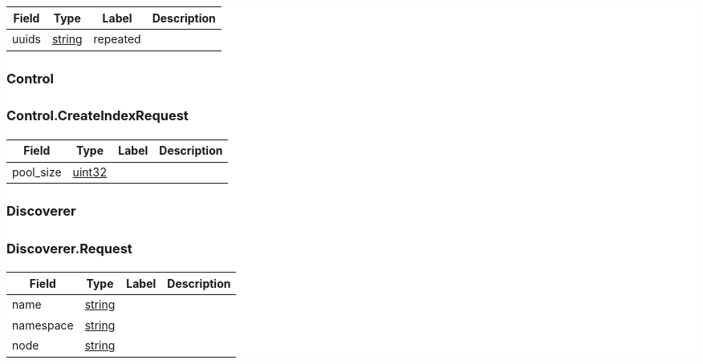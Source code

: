 

| Field | Type | Label | Description |
| ----- | ---- | ----- | ----------- |
| uuids | [string](#string) | repeated |  |






<a name="payload.Control"></a>

### Control







<a name="payload.Control.CreateIndexRequest"></a>

### Control.CreateIndexRequest



| Field | Type | Label | Description |
| ----- | ---- | ----- | ----------- |
| pool_size | [uint32](#uint32) |  |  |






<a name="payload.Discoverer"></a>

### Discoverer







<a name="payload.Discoverer.Request"></a>

### Discoverer.Request



| Field | Type | Label | Description |
| ----- | ---- | ----- | ----------- |
| name | [string](#string) |  |  |
| namespace | [string](#string) |  |  |
| node | [string](#string) |  |  |






<a name="payload.Empty"></a>
